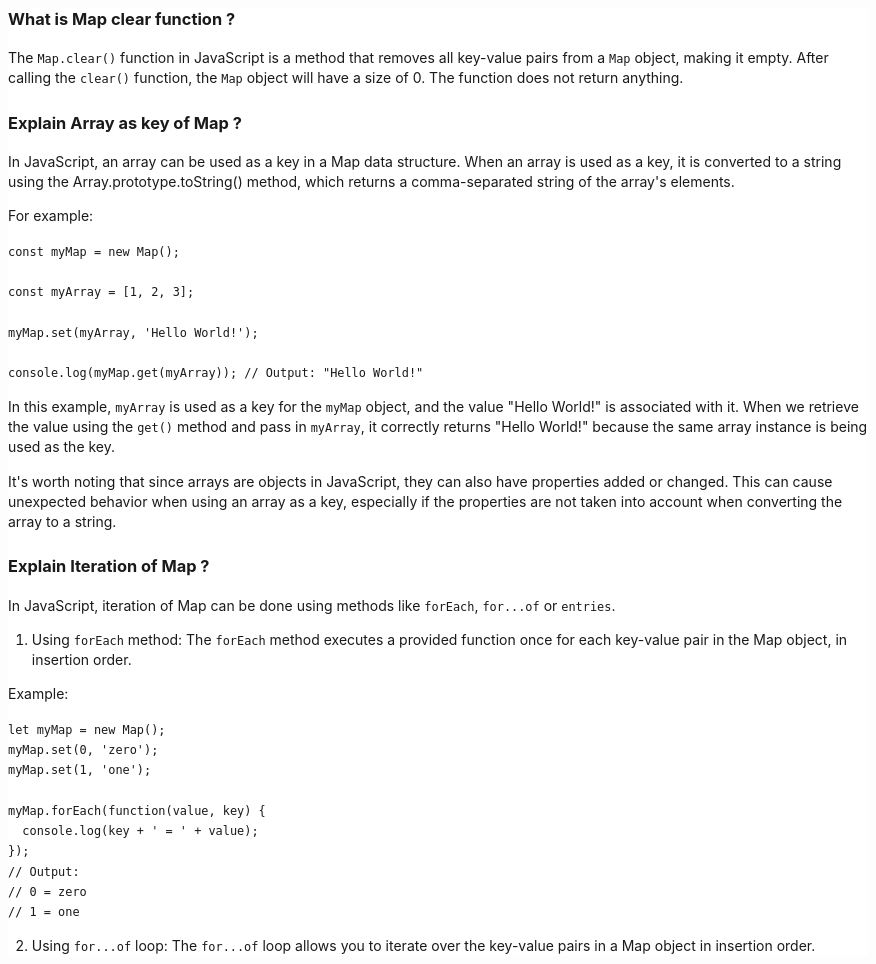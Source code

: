 
### What is Map clear function ?
The `Map.clear()` function in JavaScript is a method that removes all key-value pairs from a `Map` object, making it empty. After calling the `clear()` function, the `Map` object will have a size of 0. The function does not return anything.


### Explain Array as key of Map ?
In JavaScript, an array can be used as a key in a Map data structure. When an array is used as a key, it is converted to a string using the Array.prototype.toString() method, which returns a comma-separated string of the array's elements.

For example:

```
const myMap = new Map();

const myArray = [1, 2, 3];

myMap.set(myArray, 'Hello World!');

console.log(myMap.get(myArray)); // Output: "Hello World!"
```

In this example, `myArray` is used as a key for the `myMap` object, and the value "Hello World!" is associated with it. When we retrieve the value using the `get()` method and pass in `myArray`, it correctly returns "Hello World!" because the same array instance is being used as the key.

It's worth noting that since arrays are objects in JavaScript, they can also have properties added or changed. This can cause unexpected behavior when using an array as a key, especially if the properties are not taken into account when converting the array to a string.


### Explain Iteration of Map ?
In JavaScript, iteration of Map can be done using methods like `forEach`, `for...of` or `entries`.

1. Using `forEach` method:
The `forEach` method executes a provided function once for each key-value pair in the Map object, in insertion order.

Example:

```
let myMap = new Map();
myMap.set(0, 'zero');
myMap.set(1, 'one');

myMap.forEach(function(value, key) {
  console.log(key + ' = ' + value);
});
// Output: 
// 0 = zero
// 1 = one
```

2. Using `for...of` loop:
The `for...of` loop allows you to iterate over the key-value pairs in a Map object in insertion order.
